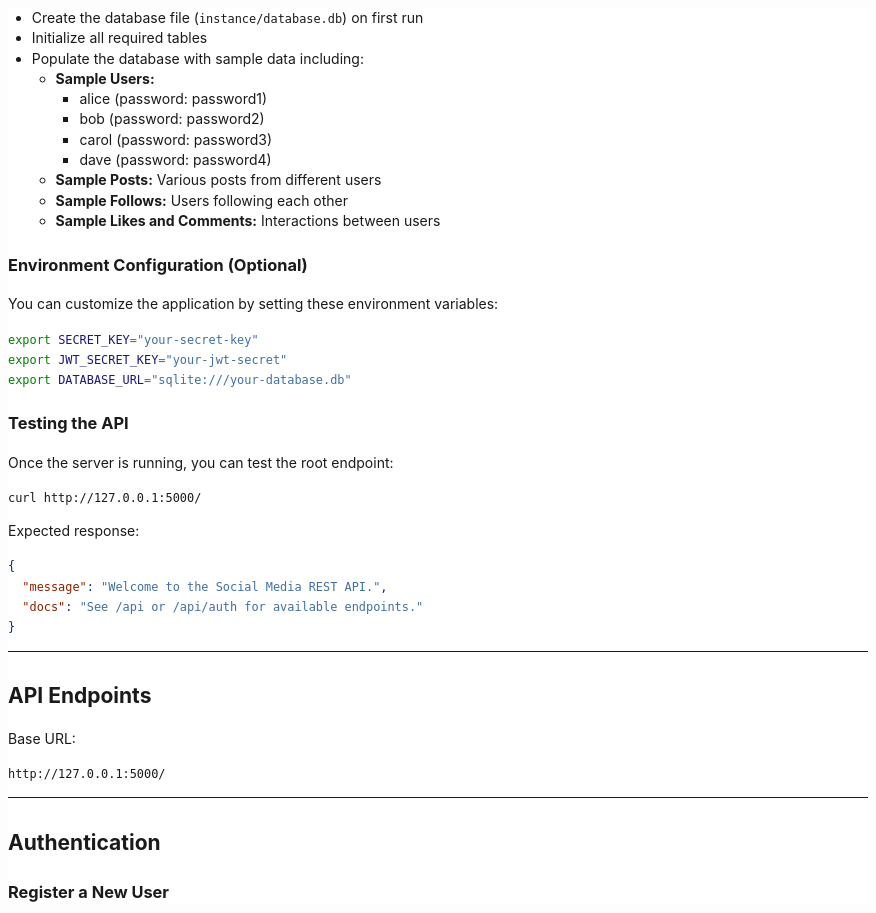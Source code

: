 - Create the database file (`instance/database.db`) on first run
- Initialize all required tables
- Populate the database with sample data including:
  - **Sample Users:**
    - alice (password: password1)
    - bob (password: password2)
    - carol (password: password3)
    - dave (password: password4)
  - **Sample Posts:** Various posts from different users
  - **Sample Follows:** Users following each other
  - **Sample Likes and Comments:** Interactions between users

### Environment Configuration (Optional)

You can customize the application by setting these environment variables:

```bash
export SECRET_KEY="your-secret-key"
export JWT_SECRET_KEY="your-jwt-secret"
export DATABASE_URL="sqlite:///your-database.db"
```

### Testing the API

Once the server is running, you can test the root endpoint:

```bash
curl http://127.0.0.1:5000/
```

Expected response:

```json
{
  "message": "Welcome to the Social Media REST API.",
  "docs": "See /api or /api/auth for available endpoints."
}
```

---

## API Endpoints

Base URL:

```
http://127.0.0.1:5000/
```

---

## Authentication

### Register a New User

